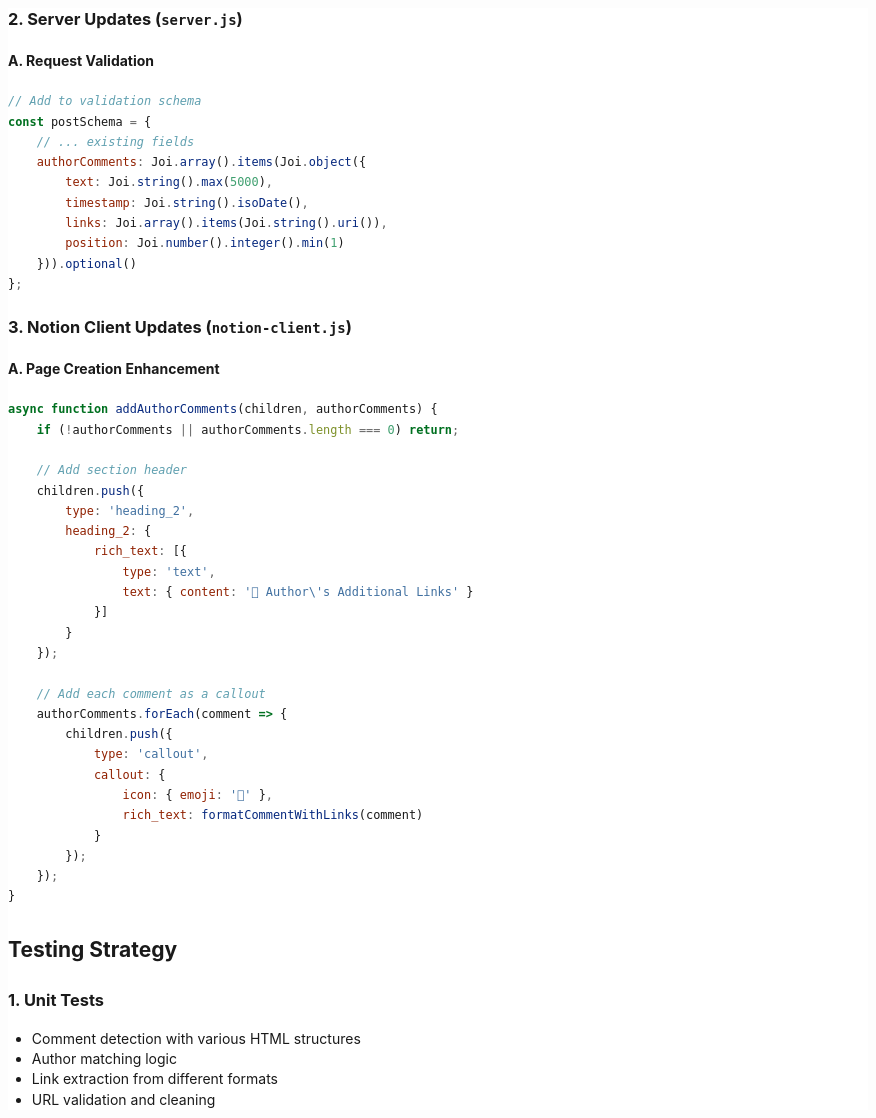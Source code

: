 ### 2. Server Updates (`server.js`)

#### A. Request Validation
```javascript
// Add to validation schema
const postSchema = {
    // ... existing fields
    authorComments: Joi.array().items(Joi.object({
        text: Joi.string().max(5000),
        timestamp: Joi.string().isoDate(),
        links: Joi.array().items(Joi.string().uri()),
        position: Joi.number().integer().min(1)
    })).optional()
};
```

### 3. Notion Client Updates (`notion-client.js`)

#### A. Page Creation Enhancement
```javascript
async function addAuthorComments(children, authorComments) {
    if (!authorComments || authorComments.length === 0) return;
    
    // Add section header
    children.push({
        type: 'heading_2',
        heading_2: {
            rich_text: [{
                type: 'text',
                text: { content: '🔗 Author\'s Additional Links' }
            }]
        }
    });
    
    // Add each comment as a callout
    authorComments.forEach(comment => {
        children.push({
            type: 'callout',
            callout: {
                icon: { emoji: '💬' },
                rich_text: formatCommentWithLinks(comment)
            }
        });
    });
}
```

## Testing Strategy

### 1. Unit Tests
- Comment detection with various HTML structures
- Author matching logic
- Link extraction from different formats
- URL validation and cleaning
